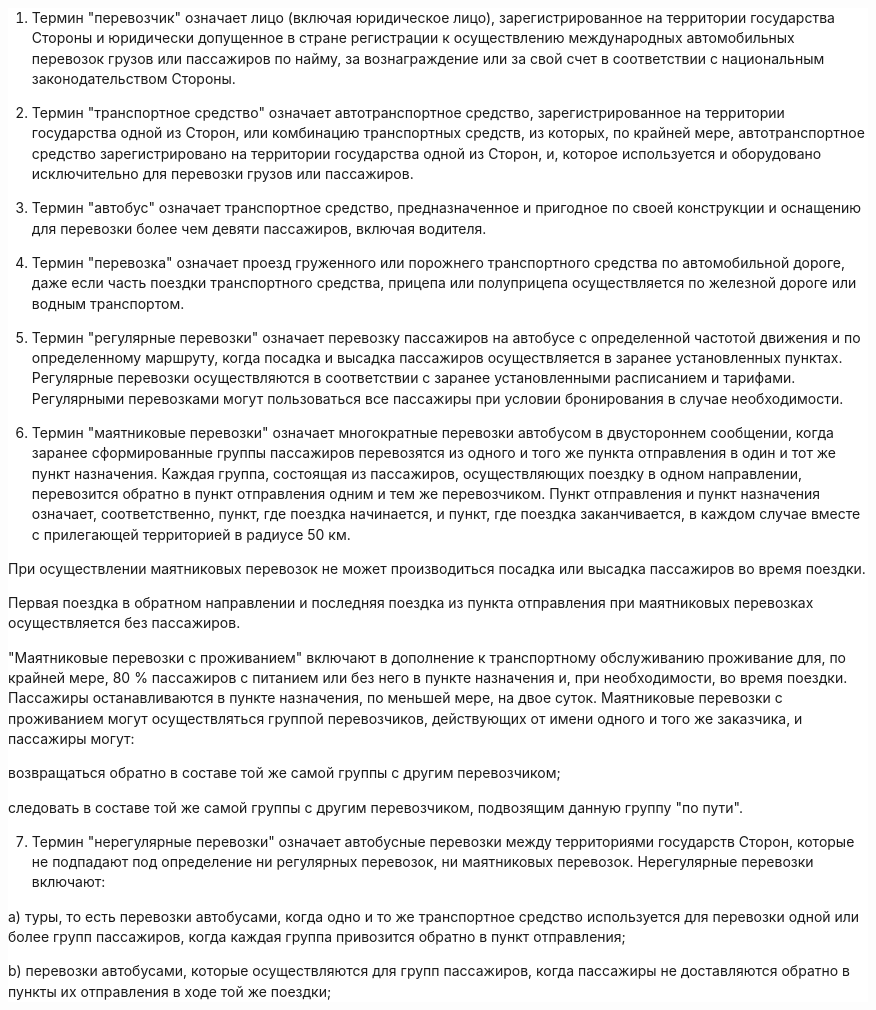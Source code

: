 1. Термин "перевозчик" означает лицо (включая юридическое лицо), зарегистрированное на территории государства Стороны и юридически допущенное в стране регистрации к осуществлению международных автомобильных перевозок грузов или пассажиров по найму, за вознаграждение или за свой счет в соответствии с национальным законодательством Стороны.

2. Термин "транспортное средство" означает автотранспортное средство, зарегистрированное на территории государства одной из Сторон, или комбинацию транспортных средств, из которых, по крайней мере, автотранспортное средство зарегистрировано на территории государства одной из Сторон, и, которое используется и оборудовано исключительно для перевозки грузов или пассажиров.

3. Термин "автобус" означает транспортное средство, предназначенное и пригодное по своей конструкции и оснащению для перевозки более чем девяти пассажиров, включая водителя.

4. Термин "перевозка" означает проезд груженного или порожнего транспортного средства по автомобильной дороге, даже если часть поездки транспортного средства, прицепа или полуприцепа осуществляется по железной дороге или водным транспортом.

5. Термин "регулярные перевозки" означает перевозку пассажиров на автобусе с определенной частотой движения и по определенному маршруту, когда посадка и высадка пассажиров осуществляется в заранее установленных пунктах. Регулярные перевозки осуществляются в соответствии с заранее установленными расписанием и тарифами. Регулярными перевозками могут пользоваться все пассажиры при условии бронирования в случае необходимости.

6. Термин "маятниковые перевозки" означает многократные перевозки автобусом в двустороннем сообщении, когда заранее сформированные группы пассажиров перевозятся из одного и того же пункта отправления в один и тот же пункт назначения. Каждая группа, состоящая из пассажиров, осуществляющих поездку в одном направлении, перевозится обратно в пункт отправления одним и тем же перевозчиком. Пункт отправления и пункт назначения означает, соответственно, пункт, где поездка начинается, и пункт, где поездка заканчивается, в каждом случае вместе с прилегающей территорией в радиусе 50 км.

При осуществлении маятниковых перевозок не может производиться посадка или высадка пассажиров во время поездки.

Первая поездка в обратном направлении и последняя поездка из пункта отправления при маятниковых перевозках осуществляется без пассажиров.

"Маятниковые перевозки с проживанием" включают в дополнение к транспортному обслуживанию проживание для, по крайней мере, 80 % пассажиров с питанием или без него в пункте назначения и, при необходимости, во время поездки. Пассажиры останавливаются в пункте назначения, по меньшей мере, на двое суток. Маятниковые перевозки с проживанием могут осуществляться группой перевозчиков, действующих от имени одного и того же заказчика, и пассажиры могут:

возвращаться обратно в составе той же самой группы с другим перевозчиком;

следовать в составе той же самой группы с другим перевозчиком, подвозящим данную группу "по пути".

7. Термин "нерегулярные перевозки" означает автобусные перевозки между территориями государств Сторон, которые не подпадают под определение ни регулярных перевозок, ни маятниковых перевозок. Нерегулярные перевозки включают:

a) туры, то есть перевозки автобусами, когда одно и то же транспортное средство используется для перевозки одной или более групп пассажиров, когда каждая группа привозится обратно в пункт отправления;

b) перевозки автобусами, которые осуществляются для групп пассажиров, когда пассажиры не доставляются обратно в пункты их отправления в ходе той же поездки;
